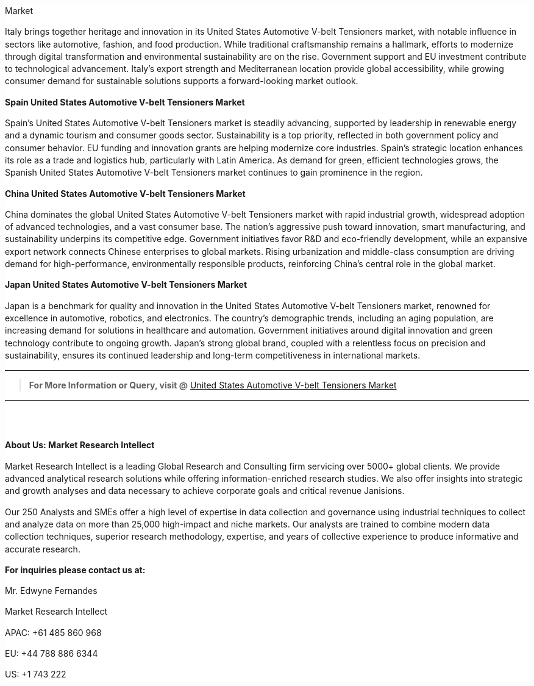 Market</strong></p><p class="" data-start="3840" data-end="4422">Italy brings together heritage and innovation in its United States Automotive V-belt Tensioners market, with notable influence in sectors like automotive, fashion, and food production. While traditional craftsmanship remains a hallmark, efforts to modernize through digital transformation and environmental sustainability are on the rise. Government support and EU investment contribute to technological advancement. Italy&rsquo;s export strength and Mediterranean location provide global accessibility, while growing consumer demand for sustainable solutions supports a forward-looking market outlook.</p><p class="" data-start="4424" data-end="4975"><strong data-start="4424" data-end="4445">Spain United States Automotive V-belt Tensioners Market</strong></p><p class="" data-start="4424" data-end="4975">Spain&rsquo;s United States Automotive V-belt Tensioners market is steadily advancing, supported by leadership in renewable energy and a dynamic tourism and consumer goods sector. Sustainability is a top priority, reflected in both government policy and consumer behavior. EU funding and innovation grants are helping modernize core industries. Spain&rsquo;s strategic location enhances its role as a trade and logistics hub, particularly with Latin America. As demand for green, efficient technologies grows, the Spanish United States Automotive V-belt Tensioners market continues to gain prominence in the region.</p><p class="" data-start="4977" data-end="5589"><strong data-start="4977" data-end="4998">China United States Automotive V-belt Tensioners Market</strong></p><p class="" data-start="4977" data-end="5589">China dominates the global United States Automotive V-belt Tensioners market with rapid industrial growth, widespread adoption of advanced technologies, and a vast consumer base. The nation&rsquo;s aggressive push toward innovation, smart manufacturing, and sustainability underpins its competitive edge. Government initiatives favor R&amp;D and eco-friendly development, while an expansive export network connects Chinese enterprises to global markets. Rising urbanization and middle-class consumption are driving demand for high-performance, environmentally responsible products, reinforcing China&rsquo;s central role in the global market.</p><p class="" data-start="5591" data-end="6162"><strong data-start="5591" data-end="5612">Japan United States Automotive V-belt Tensioners Market</strong></p><p class="" data-start="5591" data-end="6162">Japan is a benchmark for quality and innovation in the United States Automotive V-belt Tensioners market, renowned for excellence in automotive, robotics, and electronics. The country&rsquo;s demographic trends, including an aging population, are increasing demand for solutions in healthcare and automation. Government initiatives around digital innovation and green technology contribute to ongoing growth. Japan&rsquo;s strong global brand, coupled with a relentless focus on precision and sustainability, ensures its continued leadership and long-term competitiveness in international markets.</p><hr /><blockquote><p><span class="font-[700]"><strong>For More Information or Query, visit&nbsp;@</strong>&nbsp;</span><span class="font-[700]"><a href="https://www.marketresearchintellect.com/product/automotive-v-belt-tensioners-market/?utm_source=Linkedin&utm_medium=019" target="_blank" data-tracking-control-name="article-ssr-frontend-pulse_little-text-block" data-tracking-will-navigate="" data-test-link="">United States Automotive V-belt Tensioners Market</a></span></p></blockquote><hr /><h3>&nbsp;</h3><p><strong><span class="font-[700]">About Us: Market Research Intellect</span></strong></p><p><span class="">Market Research Intellect is a leading Global Research and Consulting firm servicing over 5000+ global clients. We provide advanced analytical research solutions while offering information-enriched research studies.&nbsp;</span>We also offer insights into strategic and growth analyses and data necessary to achieve corporate goals and critical revenue Janisions.</p><p><span class="">Our 250 Analysts and SMEs offer a high level of expertise in data collection and governance using industrial techniques to collect and analyze data on more than 25,000 high-impact and niche markets. Our analysts are trained to combine modern data collection techniques, superior research methodology, expertise, and years of collective experience to produce informative and accurate research.</span></p><p><strong>For inquiries please contact us at:</strong></p><p>Mr. Edwyne Fernandes</p><p>Market Research Intellect</p><p>APAC: +61 485 860 968</p><p>EU: +44 788 886 6344</p><p>US: +1 743 222